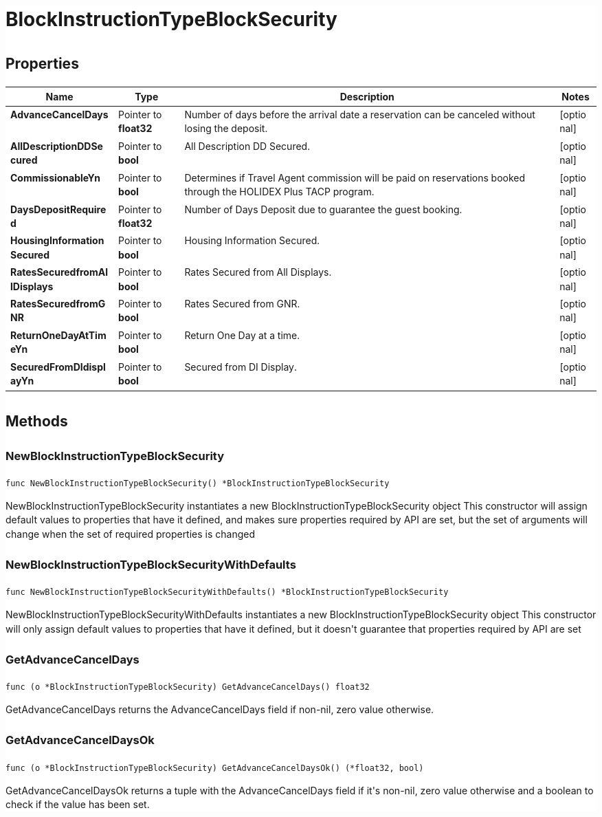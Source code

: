 # BlockInstructionTypeBlockSecurity

## Properties

Name | Type | Description | Notes
------------ | ------------- | ------------- | -------------
**AdvanceCancelDays** | Pointer to **float32** | Number of days before the arrival date a reservation can be canceled without losing the deposit. | [optional] 
**AllDescriptionDDSecured** | Pointer to **bool** | All Description DD Secured. | [optional] 
**CommissionableYn** | Pointer to **bool** | Determines if Travel Agent commission will be paid on reservations booked through the HOLIDEX Plus TACP program. | [optional] 
**DaysDepositRequired** | Pointer to **float32** | Number of Days Deposit due to guarantee the guest booking. | [optional] 
**HousingInformationSecured** | Pointer to **bool** | Housing Information Secured. | [optional] 
**RatesSecuredfromAllDisplays** | Pointer to **bool** | Rates Secured from All Displays. | [optional] 
**RatesSecuredfromGNR** | Pointer to **bool** | Rates Secured from GNR. | [optional] 
**ReturnOneDayAtTimeYn** | Pointer to **bool** | Return One Day at a time. | [optional] 
**SecuredFromDIdisplayYn** | Pointer to **bool** | Secured from DI Display. | [optional] 

## Methods

### NewBlockInstructionTypeBlockSecurity

`func NewBlockInstructionTypeBlockSecurity() *BlockInstructionTypeBlockSecurity`

NewBlockInstructionTypeBlockSecurity instantiates a new BlockInstructionTypeBlockSecurity object
This constructor will assign default values to properties that have it defined,
and makes sure properties required by API are set, but the set of arguments
will change when the set of required properties is changed

### NewBlockInstructionTypeBlockSecurityWithDefaults

`func NewBlockInstructionTypeBlockSecurityWithDefaults() *BlockInstructionTypeBlockSecurity`

NewBlockInstructionTypeBlockSecurityWithDefaults instantiates a new BlockInstructionTypeBlockSecurity object
This constructor will only assign default values to properties that have it defined,
but it doesn't guarantee that properties required by API are set

### GetAdvanceCancelDays

`func (o *BlockInstructionTypeBlockSecurity) GetAdvanceCancelDays() float32`

GetAdvanceCancelDays returns the AdvanceCancelDays field if non-nil, zero value otherwise.

### GetAdvanceCancelDaysOk

`func (o *BlockInstructionTypeBlockSecurity) GetAdvanceCancelDaysOk() (*float32, bool)`

GetAdvanceCancelDaysOk returns a tuple with the AdvanceCancelDays field if it's non-nil, zero value otherwise
and a boolean to check if the value has been set.
